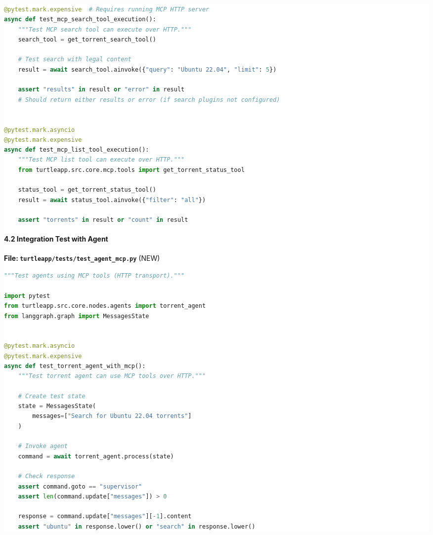 ```python
@pytest.mark.expensive  # Requires running MCP HTTP server
async def test_mcp_search_tool_execution():
    """Test MCP search tool can execute over HTTP."""
    search_tool = get_torrent_search_tool()

    # Test search with legal content
    result = await search_tool.ainvoke({"query": "Ubuntu 22.04", "limit": 5})

    assert "results" in result or "error" in result
    # Should return either results or error (if search plugins not configured)


@pytest.mark.asyncio
@pytest.mark.expensive
async def test_mcp_list_tool_execution():
    """Test MCP list tool can execute over HTTP."""
    from turtleapp.src.core.mcp.tools import get_torrent_status_tool

    status_tool = get_torrent_status_tool()
    result = await status_tool.ainvoke({"filter": "all"})

    assert "torrents" in result or "count" in result
```

#### 4.2 Integration Test with Agent

**File: `turtleapp/tests/test_agent_mcp.py`** (NEW)

```python
"""Test agents using MCP tools (HTTP transport)."""

import pytest
from turtleapp.src.core.nodes.agents import torrent_agent
from langgraph.graph import MessagesState


@pytest.mark.asyncio
@pytest.mark.expensive
async def test_torrent_agent_with_mcp():
    """Test torrent agent can use MCP tools over HTTP."""

    # Create test state
    state = MessagesState(
        messages=["Search for Ubuntu 22.04 torrents"]
    )

    # Invoke agent
    command = await torrent_agent.process(state)

    # Check response
    assert command.goto == "supervisor"
    assert len(command.update["messages"]) > 0

    response = command.update["messages"][-1].content
    assert "ubuntu" in response.lower() or "search" in response.lower()
```
